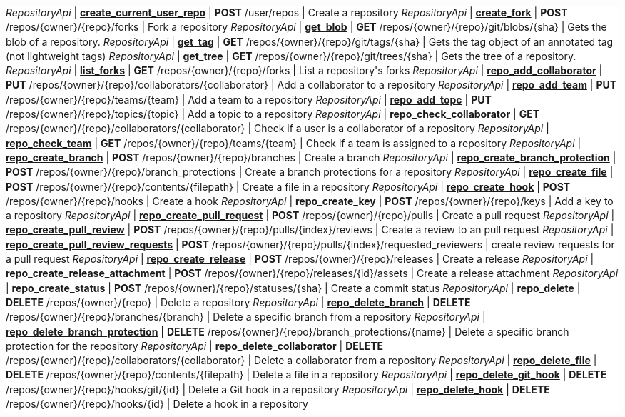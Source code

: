 *RepositoryApi* | [**create_current_user_repo**](../../docs/RepositoryApi.md#create_current_user_repo) | **POST** /user/repos | Create a repository
*RepositoryApi* | [**create_fork**](../../docs/RepositoryApi.md#create_fork) | **POST** /repos/{owner}/{repo}/forks | Fork a repository
*RepositoryApi* | [**get_blob**](../../docs/RepositoryApi.md#get_blob) | **GET** /repos/{owner}/{repo}/git/blobs/{sha} | Gets the blob of a repository.
*RepositoryApi* | [**get_tag**](../../docs/RepositoryApi.md#get_tag) | **GET** /repos/{owner}/{repo}/git/tags/{sha} | Gets the tag object of an annotated tag (not lightweight tags)
*RepositoryApi* | [**get_tree**](../../docs/RepositoryApi.md#get_tree) | **GET** /repos/{owner}/{repo}/git/trees/{sha} | Gets the tree of a repository.
*RepositoryApi* | [**list_forks**](../../docs/RepositoryApi.md#list_forks) | **GET** /repos/{owner}/{repo}/forks | List a repository&#x27;s forks
*RepositoryApi* | [**repo_add_collaborator**](../../docs/RepositoryApi.md#repo_add_collaborator) | **PUT** /repos/{owner}/{repo}/collaborators/{collaborator} | Add a collaborator to a repository
*RepositoryApi* | [**repo_add_team**](../../docs/RepositoryApi.md#repo_add_team) | **PUT** /repos/{owner}/{repo}/teams/{team} | Add a team to a repository
*RepositoryApi* | [**repo_add_topc**](../../docs/RepositoryApi.md#repo_add_topc) | **PUT** /repos/{owner}/{repo}/topics/{topic} | Add a topic to a repository
*RepositoryApi* | [**repo_check_collaborator**](../../docs/RepositoryApi.md#repo_check_collaborator) | **GET** /repos/{owner}/{repo}/collaborators/{collaborator} | Check if a user is a collaborator of a repository
*RepositoryApi* | [**repo_check_team**](../../docs/RepositoryApi.md#repo_check_team) | **GET** /repos/{owner}/{repo}/teams/{team} | Check if a team is assigned to a repository
*RepositoryApi* | [**repo_create_branch**](../../docs/RepositoryApi.md#repo_create_branch) | **POST** /repos/{owner}/{repo}/branches | Create a branch
*RepositoryApi* | [**repo_create_branch_protection**](../../docs/RepositoryApi.md#repo_create_branch_protection) | **POST** /repos/{owner}/{repo}/branch_protections | Create a branch protections for a repository
*RepositoryApi* | [**repo_create_file**](../../docs/RepositoryApi.md#repo_create_file) | **POST** /repos/{owner}/{repo}/contents/{filepath} | Create a file in a repository
*RepositoryApi* | [**repo_create_hook**](../../docs/RepositoryApi.md#repo_create_hook) | **POST** /repos/{owner}/{repo}/hooks | Create a hook
*RepositoryApi* | [**repo_create_key**](../../docs/RepositoryApi.md#repo_create_key) | **POST** /repos/{owner}/{repo}/keys | Add a key to a repository
*RepositoryApi* | [**repo_create_pull_request**](../../docs/RepositoryApi.md#repo_create_pull_request) | **POST** /repos/{owner}/{repo}/pulls | Create a pull request
*RepositoryApi* | [**repo_create_pull_review**](../../docs/RepositoryApi.md#repo_create_pull_review) | **POST** /repos/{owner}/{repo}/pulls/{index}/reviews | Create a review to an pull request
*RepositoryApi* | [**repo_create_pull_review_requests**](../../docs/RepositoryApi.md#repo_create_pull_review_requests) | **POST** /repos/{owner}/{repo}/pulls/{index}/requested_reviewers | create review requests for a pull request
*RepositoryApi* | [**repo_create_release**](../../docs/RepositoryApi.md#repo_create_release) | **POST** /repos/{owner}/{repo}/releases | Create a release
*RepositoryApi* | [**repo_create_release_attachment**](../../docs/RepositoryApi.md#repo_create_release_attachment) | **POST** /repos/{owner}/{repo}/releases/{id}/assets | Create a release attachment
*RepositoryApi* | [**repo_create_status**](../../docs/RepositoryApi.md#repo_create_status) | **POST** /repos/{owner}/{repo}/statuses/{sha} | Create a commit status
*RepositoryApi* | [**repo_delete**](../../docs/RepositoryApi.md#repo_delete) | **DELETE** /repos/{owner}/{repo} | Delete a repository
*RepositoryApi* | [**repo_delete_branch**](../../docs/RepositoryApi.md#repo_delete_branch) | **DELETE** /repos/{owner}/{repo}/branches/{branch} | Delete a specific branch from a repository
*RepositoryApi* | [**repo_delete_branch_protection**](../../docs/RepositoryApi.md#repo_delete_branch_protection) | **DELETE** /repos/{owner}/{repo}/branch_protections/{name} | Delete a specific branch protection for the repository
*RepositoryApi* | [**repo_delete_collaborator**](../../docs/RepositoryApi.md#repo_delete_collaborator) | **DELETE** /repos/{owner}/{repo}/collaborators/{collaborator} | Delete a collaborator from a repository
*RepositoryApi* | [**repo_delete_file**](../../docs/RepositoryApi.md#repo_delete_file) | **DELETE** /repos/{owner}/{repo}/contents/{filepath} | Delete a file in a repository
*RepositoryApi* | [**repo_delete_git_hook**](../../docs/RepositoryApi.md#repo_delete_git_hook) | **DELETE** /repos/{owner}/{repo}/hooks/git/{id} | Delete a Git hook in a repository
*RepositoryApi* | [**repo_delete_hook**](../../docs/RepositoryApi.md#repo_delete_hook) | **DELETE** /repos/{owner}/{repo}/hooks/{id} | Delete a hook in a repository